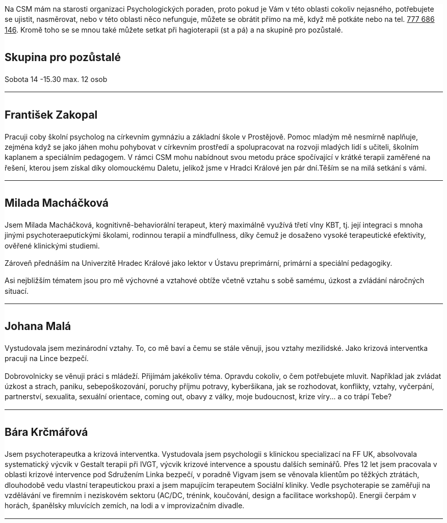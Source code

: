 Na CSM mám na starosti organizaci Psychologických poraden, proto pokud je Vám v této oblasti cokoliv nejasného, potřebujete se ujistit, nasměrovat, nebo v této oblasti něco nefunguje, můžete se obrátit přímo na mě, když mě potkáte nebo na tel. [777 686 146](tel:+420777686146). Kromě toho se se mnou také můžete setkat při hagioterapii (st a pá) a na skupině pro pozůstalé.

## Skupina pro pozůstalé

Sobota 14 -15.30 max. 12 osob

---

## František Zakopal

Pracuji coby školní psycholog na církevním gymnáziu a základní škole v Prostějově. Pomoc mladým mě nesmírně naplňuje, zejména když se jako jáhen mohu pohybovat v církevním prostředí a spolupracovat na rozvoji mladých lidí s učiteli, školním kaplanem a speciálním pedagogem. V rámci CSM mohu nabídnout svou metodu práce spočívající v krátké terapii zaměřené na řešení, kterou jsem získal díky olomouckému Daletu, jelikož jsme v Hradci Králové jen pár dní.Těším se na milá setkání s vámi.

---

## Milada Macháčková

Jsem Milada Macháčková, kognitivně-behaviorální terapeut, který maximálně využívá třetí vlny KBT, tj. její integraci s mnoha jinými psychoteraeputickými školami, rodinnou terapií a mindfullness, díky čemuž je dosaženo vysoké terapeutické efektivity, ověřené klinickými studiemi.

Zároveň přednáším na Univerzitě Hradec Králové jako lektor v Ústavu preprimární, primární a speciální pedagogiky.

Asi nejbližším tématem jsou pro mě výchovné a vztahové obtíže včetně vztahu s sobě samému, úzkost a zvládání náročných situací.

---

## Johana Malá

Vystudovala jsem mezinárodní vztahy. To, co mě baví a čemu se stále věnuji, jsou vztahy mezilidské. Jako krizová interventka pracuji na Lince bezpečí.

Dobrovolnicky se věnuji práci s mládeží. Přijímám jakékoliv téma. Opravdu cokoliv, o čem potřebujete mluvit. Například jak zvládat úzkost a strach, paniku, sebepoškozování,
poruchy příjmu potravy, kyberšikana, jak se rozhodovat, konflikty, vztahy, vyčerpání, partnerství, sexualita, sexuální orientace, coming out, obavy z války, moje budoucnost, krize víry... a co trápí Tebe?

---

## Bára Krčmářová

Jsem psychoterapeutka a krizová interventka. Vystudovala jsem psychologii s klinickou specializací na FF UK, absolvovala systematický výcvik v Gestalt terapii při IVGT, výcvik krizové intervence a spoustu dalších seminářů. Přes 12 let jsem pracovala v oblasti krizové intervence pod Sdružením Linka bezpečí, v poradně Vigvam jsem se věnovala klientům po těžkých ztrátách, dlouhodobě vedu vlastní terapeutickou praxi a jsem mapujícím terapeutem Sociální kliniky. Vedle psychoterapie se zaměřuji na vzdělávání ve firemním i neziskovém sektoru (AC/DC, trénink, koučování, design a facilitace workshopů). Energii čerpám v horách, španělsky mluvících zemích, na lodi a v improvizačním divadle.

---